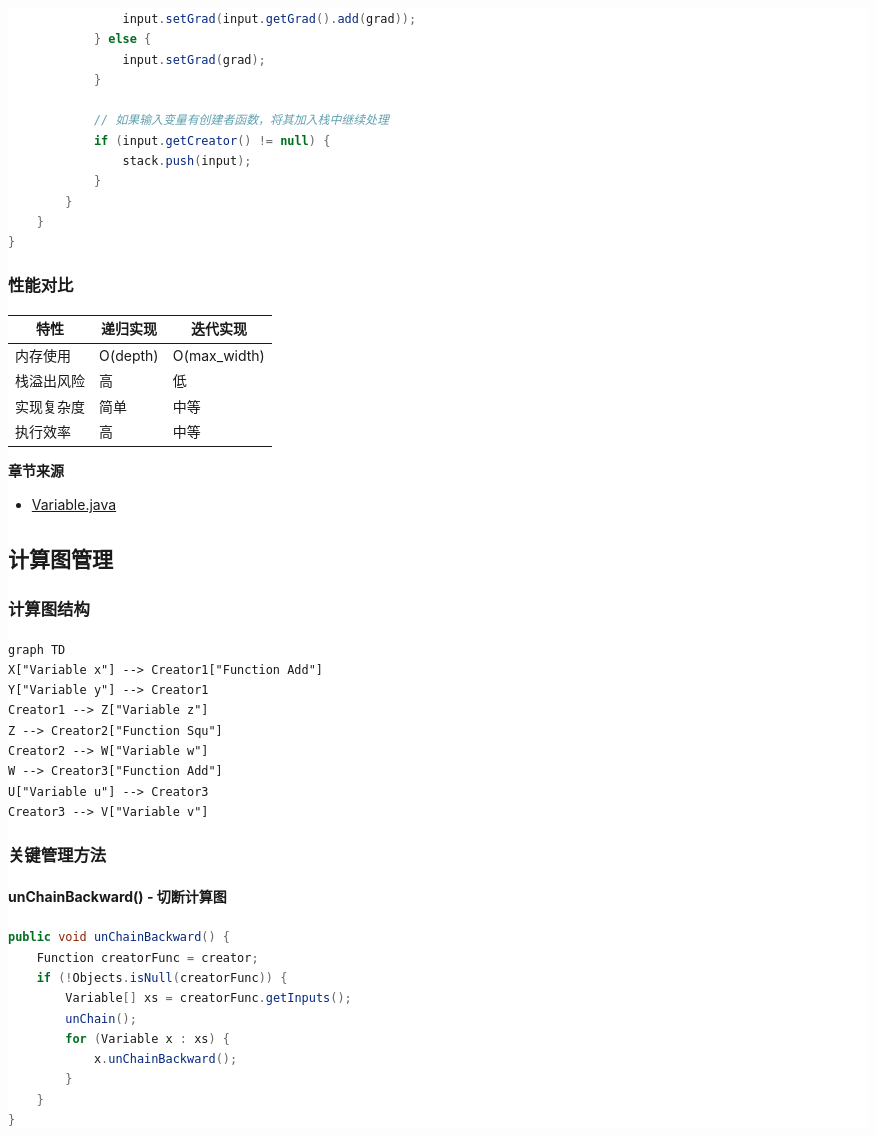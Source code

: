 ```java
                input.setGrad(input.getGrad().add(grad));
            } else {
                input.setGrad(grad);
            }

            // 如果输入变量有创建者函数，将其加入栈中继续处理
            if (input.getCreator() != null) {
                stack.push(input);
            }
        }
    }
}
```

### 性能对比

| 特性 | 递归实现 | 迭代实现 |
|------|----------|----------|
| 内存使用 | O(depth) | O(max_width) |
| 栈溢出风险 | 高 | 低 |
| 实现复杂度 | 简单 | 中等 |
| 执行效率 | 高 | 中等 |

**章节来源**
- [Variable.java](file://tinyai-dl-func/src/main/java/io/leavesfly/tinyai/func/Variable.java#L150-L188)

## 计算图管理

### 计算图结构

```mermaid
graph TD
X["Variable x"] --> Creator1["Function Add"]
Y["Variable y"] --> Creator1
Creator1 --> Z["Variable z"]
Z --> Creator2["Function Squ"]
Creator2 --> W["Variable w"]
W --> Creator3["Function Add"]
U["Variable u"] --> Creator3
Creator3 --> V["Variable v"]
```

### 关键管理方法

#### unChainBackward() - 切断计算图

```java
public void unChainBackward() {
    Function creatorFunc = creator;
    if (!Objects.isNull(creatorFunc)) {
        Variable[] xs = creatorFunc.getInputs();
        unChain();
        for (Variable x : xs) {
            x.unChainBackward();
        }
    }
}
```
